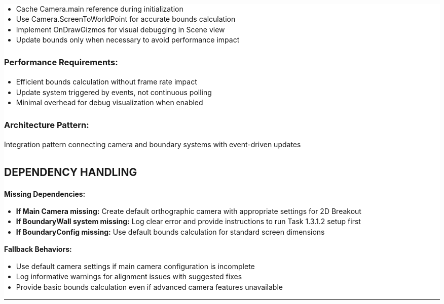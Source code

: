 - Cache Camera.main reference during initialization
- Use Camera.ScreenToWorldPoint for accurate bounds calculation
- Implement OnDrawGizmos for visual debugging in Scene view
- Update bounds only when necessary to avoid performance impact

### **Performance Requirements:**

- Efficient bounds calculation without frame rate impact
- Update system triggered by events, not continuous polling
- Minimal overhead for debug visualization when enabled

### **Architecture Pattern:**

Integration pattern connecting camera and boundary systems with event-driven updates

## **DEPENDENCY HANDLING**

**Missing Dependencies:**
- **If Main Camera missing:** Create default orthographic camera with appropriate settings for 2D Breakout
- **If BoundaryWall system missing:** Log clear error and provide instructions to run Task 1.3.1.2 setup first
- **If BoundaryConfig missing:** Use default bounds calculation for standard screen dimensions

**Fallback Behaviors:**

- Use default camera settings if main camera configuration is incomplete
- Log informative warnings for alignment issues with suggested fixes
- Provide basic bounds calculation even if advanced camera features unavailable

---